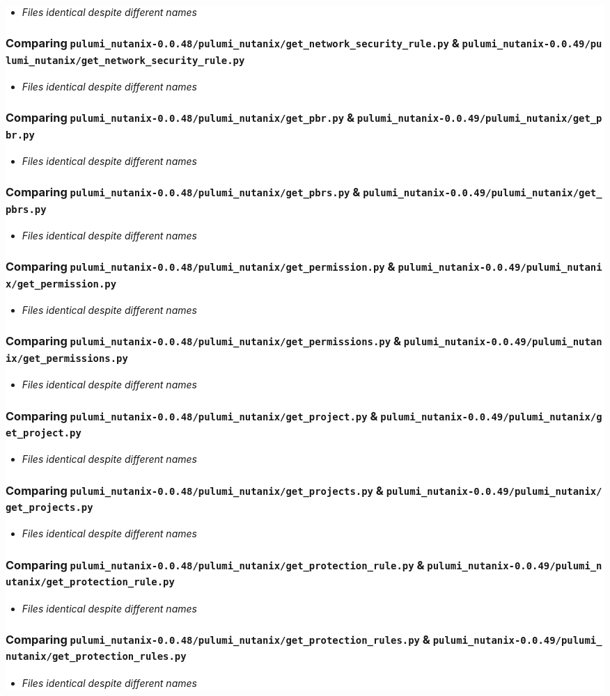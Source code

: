  * *Files identical despite different names*

### Comparing `pulumi_nutanix-0.0.48/pulumi_nutanix/get_network_security_rule.py` & `pulumi_nutanix-0.0.49/pulumi_nutanix/get_network_security_rule.py`

 * *Files identical despite different names*

### Comparing `pulumi_nutanix-0.0.48/pulumi_nutanix/get_pbr.py` & `pulumi_nutanix-0.0.49/pulumi_nutanix/get_pbr.py`

 * *Files identical despite different names*

### Comparing `pulumi_nutanix-0.0.48/pulumi_nutanix/get_pbrs.py` & `pulumi_nutanix-0.0.49/pulumi_nutanix/get_pbrs.py`

 * *Files identical despite different names*

### Comparing `pulumi_nutanix-0.0.48/pulumi_nutanix/get_permission.py` & `pulumi_nutanix-0.0.49/pulumi_nutanix/get_permission.py`

 * *Files identical despite different names*

### Comparing `pulumi_nutanix-0.0.48/pulumi_nutanix/get_permissions.py` & `pulumi_nutanix-0.0.49/pulumi_nutanix/get_permissions.py`

 * *Files identical despite different names*

### Comparing `pulumi_nutanix-0.0.48/pulumi_nutanix/get_project.py` & `pulumi_nutanix-0.0.49/pulumi_nutanix/get_project.py`

 * *Files identical despite different names*

### Comparing `pulumi_nutanix-0.0.48/pulumi_nutanix/get_projects.py` & `pulumi_nutanix-0.0.49/pulumi_nutanix/get_projects.py`

 * *Files identical despite different names*

### Comparing `pulumi_nutanix-0.0.48/pulumi_nutanix/get_protection_rule.py` & `pulumi_nutanix-0.0.49/pulumi_nutanix/get_protection_rule.py`

 * *Files identical despite different names*

### Comparing `pulumi_nutanix-0.0.48/pulumi_nutanix/get_protection_rules.py` & `pulumi_nutanix-0.0.49/pulumi_nutanix/get_protection_rules.py`

 * *Files identical despite different names*
